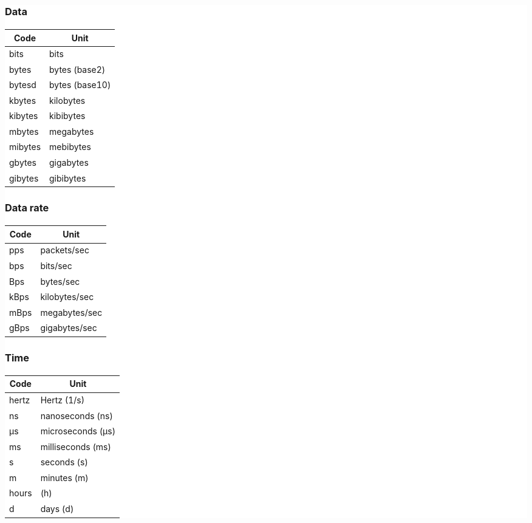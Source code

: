 ### Data

| Code | Unit |
|---------|----------------|
| bits | bits |
| bytes | bytes (base2) |
| bytesd | bytes (base10) |
| kbytes | kilobytes |
| kibytes | kibibytes |
| mbytes | megabytes |
| mibytes | mebibytes |
| gbytes | gigabytes |
| gibytes | gibibytes |

### Data rate

| Code | Unit |
|------|---------------|
| pps | packets/sec |
| bps | bits/sec |
| Bps | bytes/sec |
| kBps | kilobytes/sec |
| mBps | megabytes/sec |
| gBps | gigabytes/sec |

### Time

| Code | Unit |
|-------|-------------------|
| hertz | Hertz (1/s) |
| ns | nanoseconds (ns) |
| µs | microseconds (µs) |
| ms | milliseconds (ms) |
| s | seconds (s) |
| m | minutes (m) |
| hours | (h) |
| d | days (d) |
